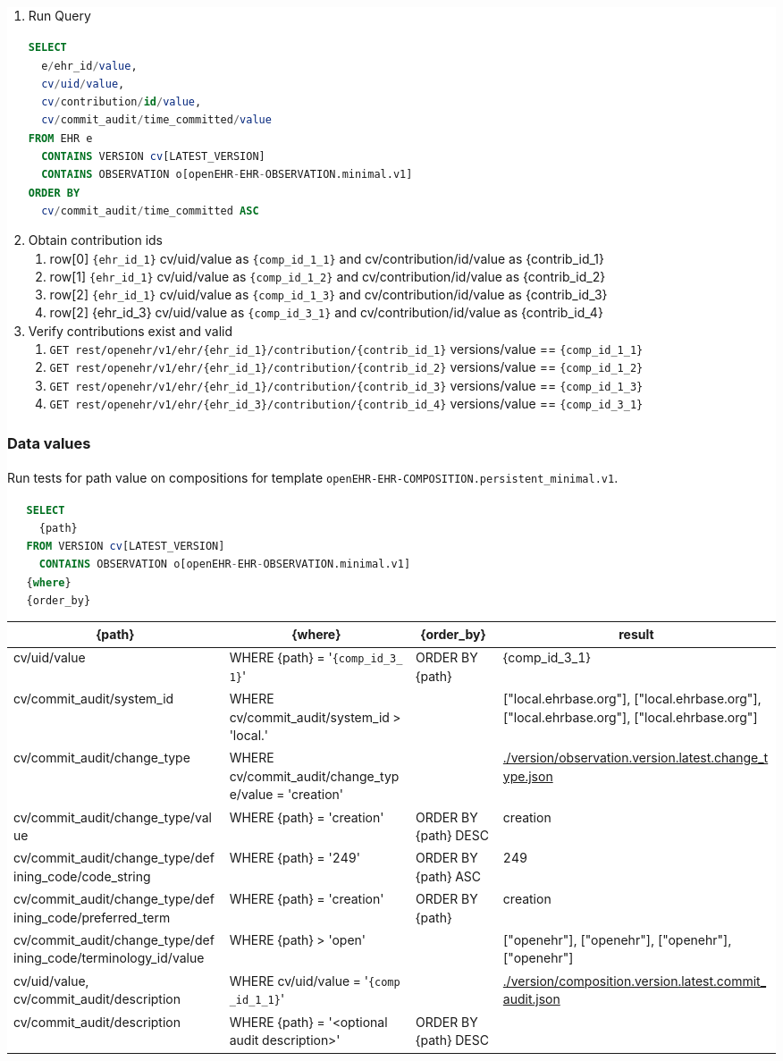 1. Run Query
   ```sql
   SELECT
     e/ehr_id/value,
     cv/uid/value,
     cv/contribution/id/value,
     cv/commit_audit/time_committed/value
   FROM EHR e
     CONTAINS VERSION cv[LATEST_VERSION]
     CONTAINS OBSERVATION o[openEHR-EHR-OBSERVATION.minimal.v1]
   ORDER BY
     cv/commit_audit/time_committed ASC
   ```
2. Obtain contribution ids
   1. row[0] `{ehr_id_1}` cv/uid/value as `{comp_id_1_1}` and cv/contribution/id/value as {contrib_id_1}
   2. row[1] `{ehr_id_1}` cv/uid/value as `{comp_id_1_2}` and cv/contribution/id/value as {contrib_id_2}
   3. row[2] `{ehr_id_1}` cv/uid/value as `{comp_id_1_3}` and cv/contribution/id/value as {contrib_id_3}
   4. row[2] {ehr_id_3} cv/uid/value as `{comp_id_3_1}` and cv/contribution/id/value as {contrib_id_4}
3. Verify contributions exist and valid
   1. `GET rest/openehr/v1/ehr/{ehr_id_1}/contribution/{contrib_id_1}` versions/value == `{comp_id_1_1}`
   2. `GET rest/openehr/v1/ehr/{ehr_id_1}/contribution/{contrib_id_2}` versions/value == `{comp_id_1_2}`
   3. `GET rest/openehr/v1/ehr/{ehr_id_1}/contribution/{contrib_id_3}` versions/value == `{comp_id_1_3}`
   4. `GET rest/openehr/v1/ehr/{ehr_id_3}/contribution/{contrib_id_4}` versions/value == `{comp_id_3_1}`

### Data values

Run tests for path value on compositions for template `openEHR-EHR-COMPOSITION.persistent_minimal.v1`.

```sql
   SELECT
     {path}
   FROM VERSION cv[LATEST_VERSION] 
     CONTAINS OBSERVATION o[openEHR-EHR-OBSERVATION.minimal.v1]
   {where} 
   {order_by}
```

| {path}                                                         | {where}                                              | {order_by}           | result                                                                                                         |
|----------------------------------------------------------------|------------------------------------------------------|----------------------|----------------------------------------------------------------------------------------------------------------|
| cv/uid/value                                                   | WHERE {path} = '`{comp_id_3_1}`'                     | ORDER BY {path}      | {comp_id_3_1}                                                                                                  |
| cv/commit_audit/system_id                                      | WHERE cv/commit_audit/system_id  > 'local.'          |                      | ["local.ehrbase.org"], ["local.ehrbase.org"], ["local.ehrbase.org"], ["local.ehrbase.org"]                     |
| cv/commit_audit/change_type                                    | WHERE cv/commit_audit/change_type/value = 'creation' |                      | [./version/observation.version.latest.change_type.json](version/observation.version.latest.change_type.json)   |
| cv/commit_audit/change_type/value                              | WHERE {path} = 'creation'                            | ORDER BY {path} DESC | creation                                                                                                       |
| cv/commit_audit/change_type/defining_code/code_string          | WHERE {path} = '249'                                 | ORDER BY {path} ASC  | 249                                                                                                            |  
| cv/commit_audit/change_type/defining_code/preferred_term       | WHERE {path} = 'creation'                            | ORDER BY {path}      | creation                                                                                                       |
| cv/commit_audit/change_type/defining_code/terminology_id/value | WHERE {path}  > 'open'                               |                      | ["openehr"], ["openehr"], ["openehr"], ["openehr"]                                                             |
| cv/uid/value, cv/commit_audit/description                      | WHERE cv/uid/value = '`{comp_id_1_1}`'               |                      | [./version/composition.version.latest.commit_audit.json](version/composition.version.latest.commit_audit.json) |
| cv/commit_audit/description                                    | WHERE {path} = '&lt;optional audit description&gt;'  | ORDER BY {path} DESC | <optional audit description>                                                                                   |
